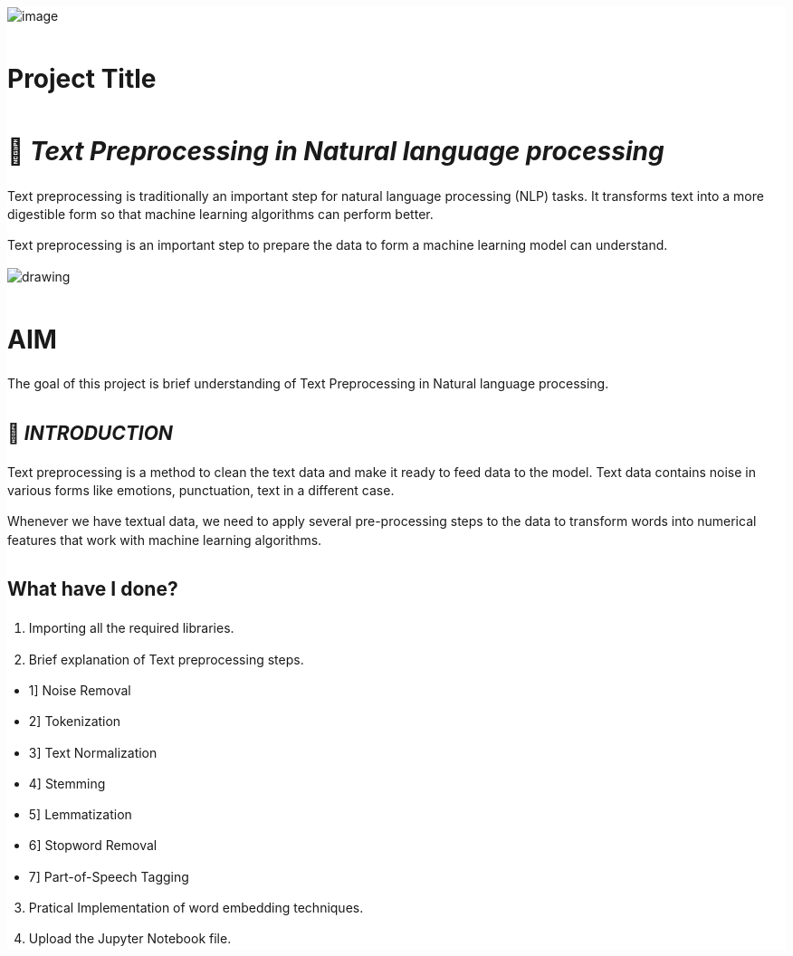 ![image](https://user-images.githubusercontent.com/70129990/137155238-dbd908fb-668a-489d-9083-cc92a2223bc3.png)


# Project Title

# :dart: *Text Preprocessing in Natural language processing*

Text preprocessing is traditionally an important step for natural language processing (NLP) tasks. It transforms text into a more digestible form so that machine learning algorithms can perform better.

Text preprocessing is an important step to prepare the data to form a machine learning model can understand. 


<img src="https://user-images.githubusercontent.com/70129990/137155167-69490efe-23ec-4388-982b-98c5562f2bc3.png" alt="drawing" width="500"/>


# AIM
The goal of this project is brief understanding of Text Preprocessing in Natural language processing.

## :page_facing_up: *INTRODUCTION*
Text preprocessing is a method to clean the text data and make it ready to feed data to the model. Text data contains noise in various forms like emotions, punctuation, text in a different case.

Whenever we have textual data, we need to apply several pre-processing steps to the data to transform words into numerical features that work with machine learning algorithms.

## What have I done?

1. Importing all the required libraries.

2. Brief explanation of Text preprocessing  steps.

* 1] Noise Removal

 * 2] Tokenization

* 3] Text Normalization

 * 4] Stemming

 * 5] Lemmatization

 * 6] Stopword Removal

 * 7] Part-of-Speech Tagging 

3. Pratical Implementation of word embedding techniques.

4. Upload  the Jupyter Notebook file.
